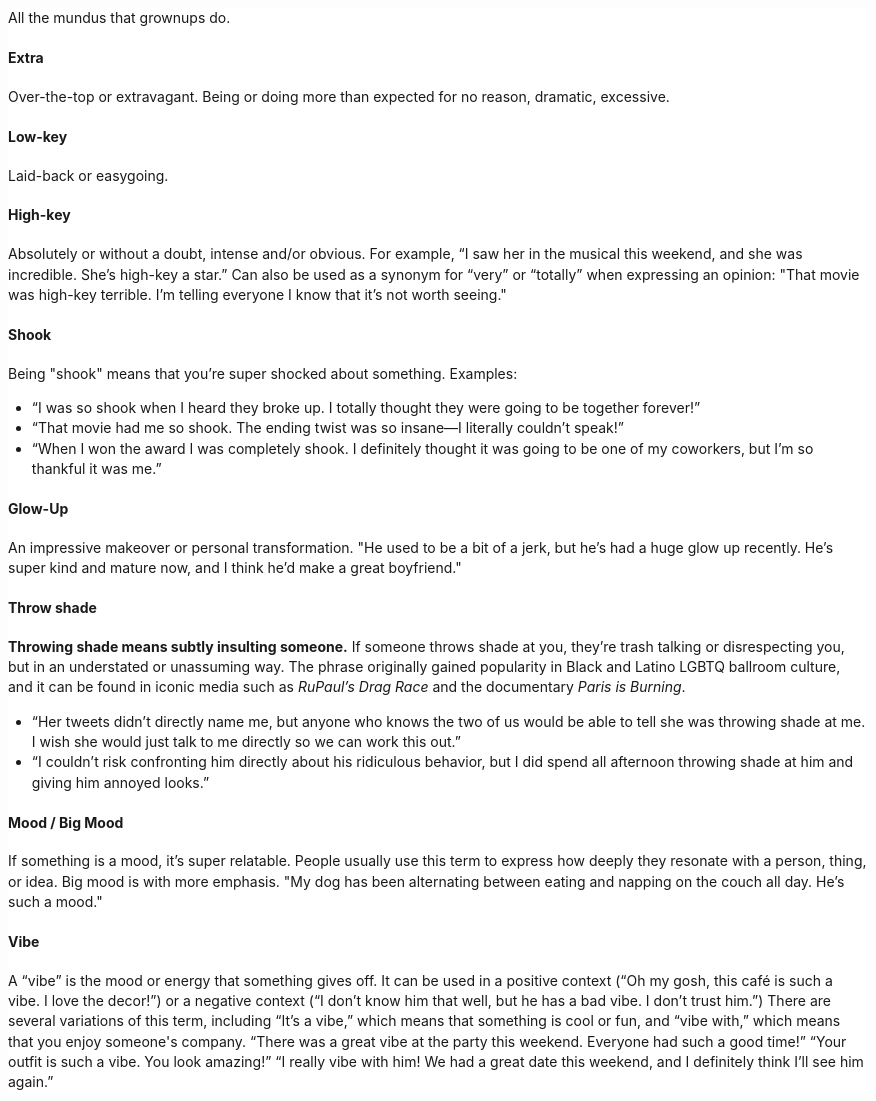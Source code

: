 All the mundus that grownups do.

#### Extra

Over-the-top or extravagant. Being or doing more than expected for no reason, dramatic, excessive.

#### Low-key

Laid-back or easygoing.

#### High-key

Absolutely or without a doubt, intense and/or obvious. For example, “I saw her in the musical this weekend, and she was incredible. She’s high-key a star.”
Can also be used as a synonym for “very” or “totally” when expressing an opinion: "That movie was high-key terrible. I’m telling everyone I know that it’s not worth seeing."

#### Shook

Being "shook" means that you’re super shocked about something.
Examples:

* “I was so shook when I heard they broke up. I totally thought they were going to be together forever!”
* “That movie had me so shook. The ending twist was so insane—I literally couldn’t speak!”
* “When I won the award I was completely shook. I definitely thought it was going to be one of my coworkers, but I’m so thankful it was me.”

#### Glow-Up

An impressive makeover or personal transformation. "He used to be a bit of a jerk, but he’s had a huge glow up recently. He’s super kind and mature now, and I think he’d make a great boyfriend."

#### Throw shade

**Throwing shade means subtly insulting someone.** If someone throws shade at you, they’re trash talking or disrespecting you, but in an understated or unassuming way. The phrase originally gained popularity in Black and Latino LGBTQ ballroom culture, and it can be found in iconic media such as *RuPaul’s Drag Race* and the documentary *Paris is Burning*.

* “Her tweets didn’t directly name me, but anyone who knows the two of us would be able to tell she was throwing shade at me. I wish she would just talk to me directly so we can work this out.”
* “I couldn’t risk confronting him directly about his ridiculous behavior, but I did spend all afternoon throwing shade at him and giving him annoyed looks.”

#### Mood / Big Mood

If something is a mood, it’s super relatable. People usually use this term to express how deeply they resonate with a person, thing, or idea. Big mood is with more emphasis. "My dog has been alternating between eating and napping on the couch all day. He’s such a mood."

#### Vibe

A “vibe” is the mood or energy that something gives off. It can be used in a positive context (“Oh my gosh, this café is such a vibe. I love the decor!”) or a negative context (“I don’t know him that well, but he has a bad vibe. I don’t trust him.”) There are several variations of this term, including “It’s a vibe,” which means that something is cool or fun, and “vibe with,” which means that you enjoy someone's company.
“There was a great vibe at the party this weekend. Everyone had such a good time!”
“Your outfit is such a vibe. You look amazing!”
“I really vibe with him! We had a great date this weekend, and I definitely think I’ll see him again.”
